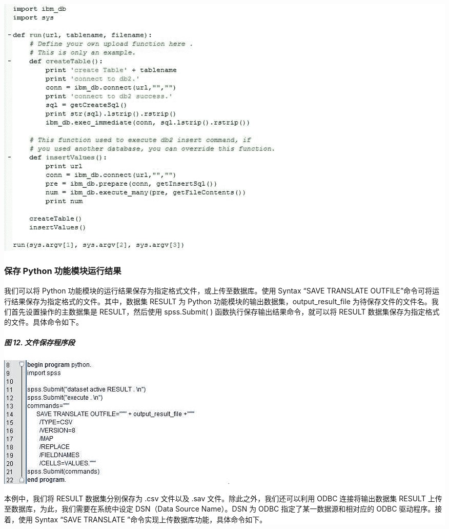 ![图 11\. Python Script 主函数定义](img/698be52decdd1d80ad513bc808a13195.png)

### 保存 Python 功能模块运行结果

我们可以将 Python 功能模块的运行结果保存为指定格式文件，或上传至数据库。使用 Syntax “SAVE TRANSLATE OUTFILE”命令可将运行结果保存为指定格式的文件。其中，数据集 RESULT 为 Python 功能模块的输出数据集，output_result_file 为待保存文件的文件名。我们首先设置操作的主数据集是 RESULT，然后使用 spss.Submit( ) 函数执行保存输出结果命令，就可以将 RESULT 数据集保存为指定格式的文件。具体命令如下。

##### 图 12\. 文件保存程序段

![图 12\. 文件保存程序段](img/0d0614806df7dbefca9e0040c75bfbce.png)

本例中，我们将 RESULT 数据集分别保存为 .csv 文件以及 .sav 文件。除此之外，我们还可以利用 ODBC 连接将输出数据集 RESULT 上传至数据库，为此，我们需要在系统中设定 DSN（Data Source Name）。DSN 为 ODBC 指定了某一数据源和相对应的 ODBC 驱动程序。接着，使用 Syntax “SAVE TRANSLATE ”命令实现上传数据库功能，具体命令如下。
